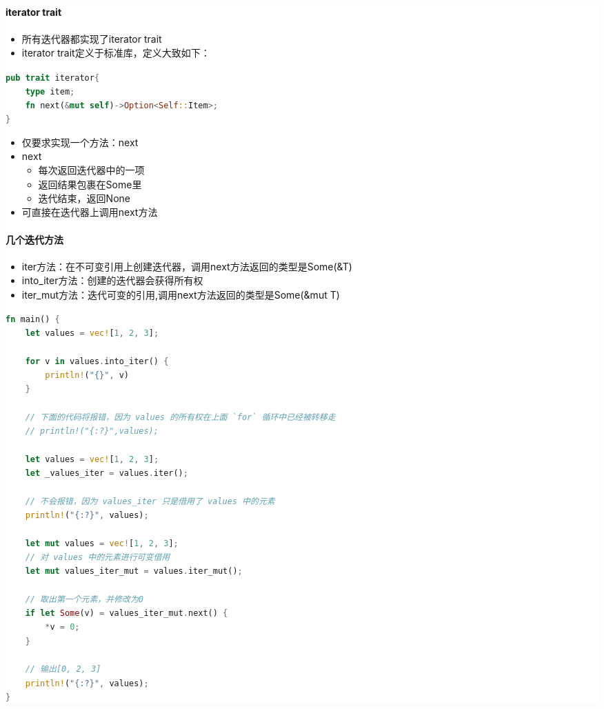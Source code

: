 #### iterator trait

- 所有迭代器都实现了iterator trait
- iterator trait定义于标准库，定义大致如下：

```rust
pub trait iterator{
    type item;
    fn next(&mut self)->Option<Self::Item>;
}
```

- 仅要求实现一个方法：next
- next
  - 每次返回迭代器中的一项
  - 返回结果包裹在Some里
  - 迭代结束，返回None
- 可直接在迭代器上调用next方法

#### 几个迭代方法

- iter方法：在不可变引用上创建迭代器，调用next方法返回的类型是Some(&T)
- into_iter方法：创建的迭代器会获得所有权
- iter_mut方法：迭代可变的引用,调用next方法返回的类型是Some(&mut T)

```rust
fn main() {
    let values = vec![1, 2, 3];

    for v in values.into_iter() {
        println!("{}", v)
    }

    // 下面的代码将报错，因为 values 的所有权在上面 `for` 循环中已经被转移走
    // println!("{:?}",values);

    let values = vec![1, 2, 3];
    let _values_iter = values.iter();

    // 不会报错，因为 values_iter 只是借用了 values 中的元素
    println!("{:?}", values);

    let mut values = vec![1, 2, 3];
    // 对 values 中的元素进行可变借用
    let mut values_iter_mut = values.iter_mut();

    // 取出第一个元素，并修改为0
    if let Some(v) = values_iter_mut.next() {
        *v = 0;
    }

    // 输出[0, 2, 3]
    println!("{:?}", values);
}
```
